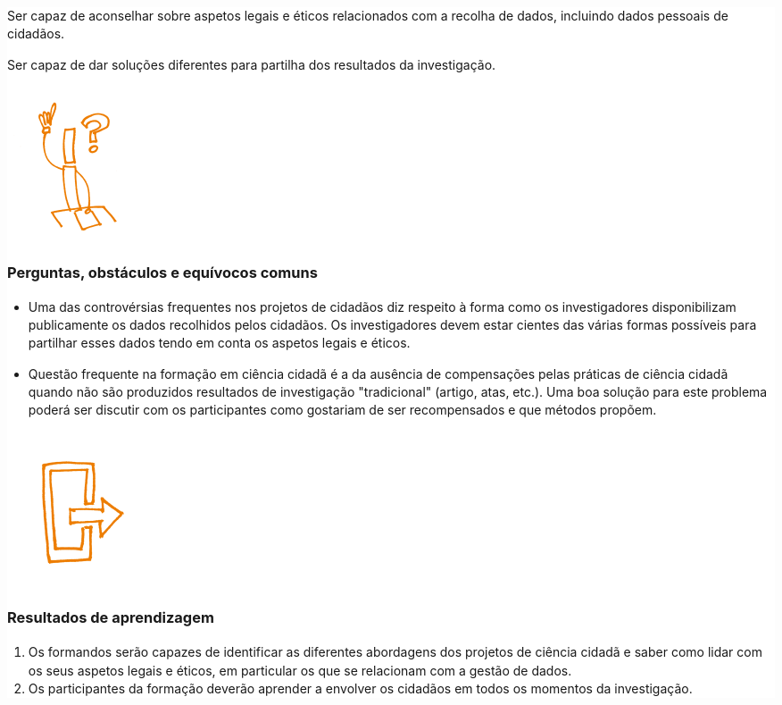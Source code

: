 Ser capaz de aconselhar sobre aspetos legais e éticos relacionados com a recolha de dados, incluindo dados pessoais de cidadãos.

Ser capaz de dar soluções diferentes para partilha dos resultados da investigação.


## <img src="/Images/Icons/questions.png" width="150" height="150" />
### Perguntas, obstáculos e equívocos comuns


* Uma das controvérsias frequentes nos projetos de cidadãos diz respeito à forma como os investigadores disponibilizam publicamente os dados recolhidos pelos cidadãos. Os investigadores devem estar cientes das várias formas possíveis para partilhar esses dados tendo em conta os aspetos legais e éticos.

* Questão frequente na formação em ciência cidadã é a da ausência de compensações pelas práticas de ciência cidadã quando não são produzidos resultados de investigação "tradicional" (artigo, atas, etc.). Uma boa solução para este problema poderá ser discutir com os participantes como gostariam de ser recompensados ​​e que métodos propõem.

## <img src="/Images/Icons/output.png" width="150" height="150" />
### Resultados de aprendizagem
1. Os formandos serão capazes de identificar as diferentes abordagens dos projetos de ciência cidadã e saber como lidar com os seus aspetos legais e éticos, em particular os que se relacionam com a gestão de dados. 
2. Os participantes da formação deverão aprender a envolver os cidadãos em todos os momentos da investigação.

